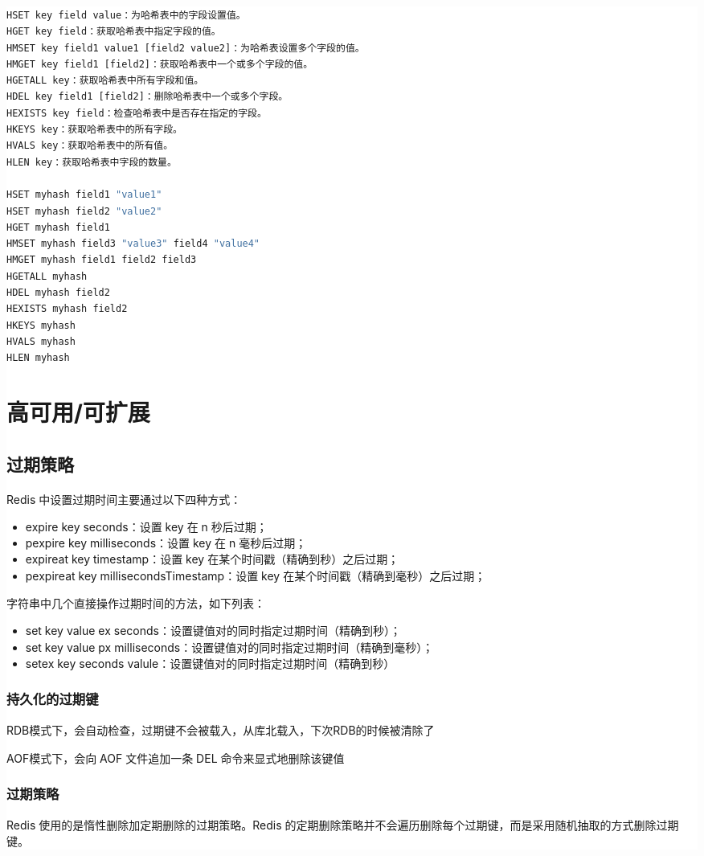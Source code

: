 ```python
HSET key field value：为哈希表中的字段设置值。
HGET key field：获取哈希表中指定字段的值。
HMSET key field1 value1 [field2 value2]：为哈希表设置多个字段的值。
HMGET key field1 [field2]：获取哈希表中一个或多个字段的值。
HGETALL key：获取哈希表中所有字段和值。
HDEL key field1 [field2]：删除哈希表中一个或多个字段。
HEXISTS key field：检查哈希表中是否存在指定的字段。
HKEYS key：获取哈希表中的所有字段。
HVALS key：获取哈希表中的所有值。
HLEN key：获取哈希表中字段的数量。

HSET myhash field1 "value1"
HSET myhash field2 "value2"
HGET myhash field1
HMSET myhash field3 "value3" field4 "value4"
HMGET myhash field1 field2 field3
HGETALL myhash
HDEL myhash field2
HEXISTS myhash field2
HKEYS myhash
HVALS myhash
HLEN myhash
```


# 高可用/可扩展

## 过期策略

Redis 中设置过期时间主要通过以下四种方式：

- expire key seconds：设置 key 在 n 秒后过期；
- pexpire key milliseconds：设置 key 在 n 毫秒后过期；
- expireat key timestamp：设置 key 在某个时间戳（精确到秒）之后过期；
- pexpireat key millisecondsTimestamp：设置 key 在某个时间戳（精确到毫秒）之后过期；

字符串中几个直接操作过期时间的方法，如下列表：

- set key value ex seconds：设置键值对的同时指定过期时间（精确到秒）；
- set key value px milliseconds：设置键值对的同时指定过期时间（精确到毫秒）；
- setex key seconds valule：设置键值对的同时指定过期时间（精确到秒）

### 持久化的过期键

RDB模式下，会自动检查，过期键不会被载入，从库北载入，下次RDB的时候被清除了

AOF模式下，会向 AOF 文件追加一条 DEL 命令来显式地删除该键值

### 过期策略

Redis 使用的是惰性删除加定期删除的过期策略。Redis 的定期删除策略并不会遍历删除每个过期键，而是采用随机抽取的方式删除过期键。
